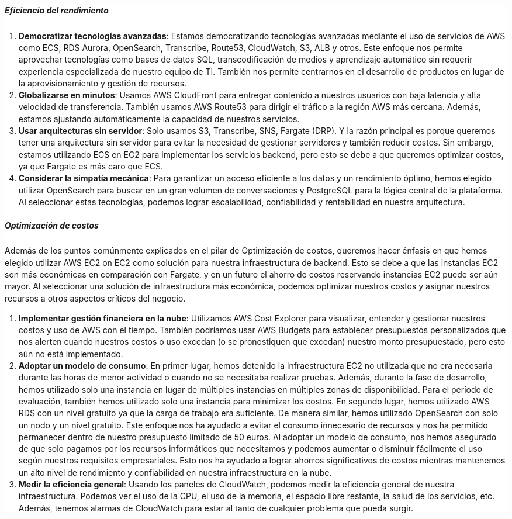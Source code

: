 ##### Eficiencia del rendimiento

1. **Democratizar tecnologías avanzadas**: Estamos democratizando tecnologías avanzadas mediante el uso de servicios de AWS como ECS, RDS Aurora, OpenSearch, Transcribe, Route53, CloudWatch, S3, ALB y otros. Este enfoque nos permite aprovechar tecnologías como bases de datos SQL, transcodificación de medios y aprendizaje automático sin requerir experiencia especializada de nuestro equipo de TI. También nos permite centrarnos en el desarrollo de productos en lugar de la aprovisionamiento y gestión de recursos.
2. **Globalizarse en minutos**: Usamos AWS CloudFront para entregar contenido a nuestros usuarios con baja latencia y alta velocidad de transferencia. También usamos AWS Route53 para dirigir el tráfico a la región AWS más cercana. Además, estamos ajustando automáticamente la capacidad de nuestros servicios.
3. **Usar arquitecturas sin servidor**: Solo usamos S3, Transcribe, SNS, Fargate (DRP). Y la razón principal es porque queremos tener una arquitectura sin servidor para evitar la necesidad de gestionar servidores y también reducir costos. Sin embargo, estamos utilizando ECS en EC2 para implementar los servicios backend, pero esto se debe a que queremos optimizar costos, ya que Fargate es más caro que ECS.
4. **Considerar la simpatía mecánica**: Para garantizar un acceso eficiente a los datos y un rendimiento óptimo, hemos elegido utilizar OpenSearch para buscar en un gran volumen de conversaciones y PostgreSQL para la lógica central de la plataforma. Al seleccionar estas tecnologías, podemos lograr escalabilidad, confiabilidad y rentabilidad en nuestra arquitectura.

##### Optimización de costos

Además de los puntos comúnmente explicados en el pilar de Optimización de costos, queremos hacer énfasis en que hemos elegido utilizar AWS EC2 on EC2 como solución para nuestra infraestructura de backend. Esto se debe a que las instancias EC2 son más económicas en comparación con Fargate, y en un futuro el ahorro de costos reservando instancias EC2 puede ser aún mayor. Al seleccionar una solución de infraestructura más económica, podemos optimizar nuestros costos y asignar nuestros recursos a otros aspectos críticos del negocio.


1. **Implementar gestión financiera en la nube**: Utilizamos AWS Cost Explorer para visualizar, entender y gestionar nuestros costos y uso de AWS con el tiempo. También podríamos usar AWS Budgets para establecer presupuestos personalizados que nos alerten cuando nuestros costos o uso excedan (o se pronostiquen que excedan) nuestro monto presupuestado, pero esto aún no está implementado.
2. **Adoptar un modelo de consumo**: En primer lugar, hemos detenido la infraestructura EC2 no utilizada que no era necesaria durante las horas de menor actividad o cuando no se necesitaba realizar pruebas. Además, durante la fase de desarrollo, hemos utilizado solo una instancia en lugar de múltiples instancias en múltiples zonas de disponibilidad. Para el período de evaluación, también hemos utilizado solo una instancia para minimizar los costos. En segundo lugar, hemos utilizado AWS RDS con un nivel gratuito ya que la carga de trabajo era suficiente. De manera similar, hemos utilizado OpenSearch con solo un nodo y un nivel gratuito. Este enfoque nos ha ayudado a evitar el consumo innecesario de recursos y nos ha permitido permanecer dentro de nuestro presupuesto limitado de 50 euros. Al adoptar un modelo de consumo, nos hemos asegurado de que solo pagamos por los recursos informáticos que necesitamos y podemos aumentar o disminuir fácilmente el uso según nuestros requisitos empresariales. Esto nos ha ayudado a lograr ahorros significativos de costos mientras mantenemos un alto nivel de rendimiento y confiabilidad en nuestra infraestructura en la nube.
3. **Medir la eficiencia general**: Usando los paneles de CloudWatch, podemos medir la eficiencia general de nuestra infraestructura. Podemos ver el uso de la CPU, el uso de la memoria, el espacio libre restante, la salud de los servicios, etc. Además, tenemos alarmas de CloudWatch para estar al tanto de cualquier problema que pueda surgir.
